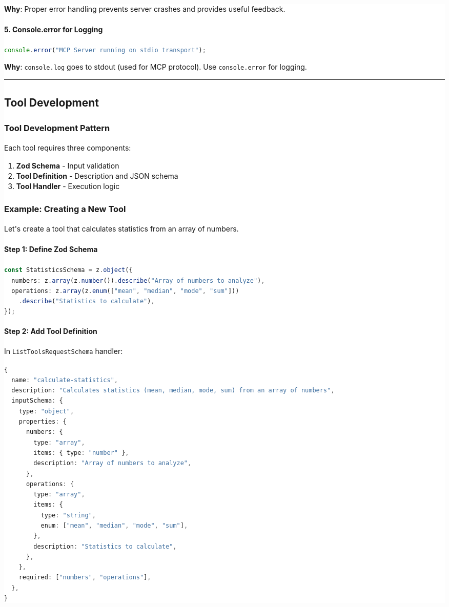 **Why**: Proper error handling prevents server crashes and provides useful feedback.

#### 5. Console.error for Logging

```typescript
console.error("MCP Server running on stdio transport");
```

**Why**: `console.log` goes to stdout (used for MCP protocol). Use `console.error` for logging.

---

## Tool Development

### Tool Development Pattern

Each tool requires three components:

1. **Zod Schema** - Input validation
2. **Tool Definition** - Description and JSON schema
3. **Tool Handler** - Execution logic

### Example: Creating a New Tool

Let's create a tool that calculates statistics from an array of numbers.

#### Step 1: Define Zod Schema

```typescript
const StatisticsSchema = z.object({
  numbers: z.array(z.number()).describe("Array of numbers to analyze"),
  operations: z.array(z.enum(["mean", "median", "mode", "sum"]))
    .describe("Statistics to calculate"),
});
```

#### Step 2: Add Tool Definition

In `ListToolsRequestSchema` handler:

```typescript
{
  name: "calculate-statistics",
  description: "Calculates statistics (mean, median, mode, sum) from an array of numbers",
  inputSchema: {
    type: "object",
    properties: {
      numbers: {
        type: "array",
        items: { type: "number" },
        description: "Array of numbers to analyze",
      },
      operations: {
        type: "array",
        items: {
          type: "string",
          enum: ["mean", "median", "mode", "sum"],
        },
        description: "Statistics to calculate",
      },
    },
    required: ["numbers", "operations"],
  },
}
```
